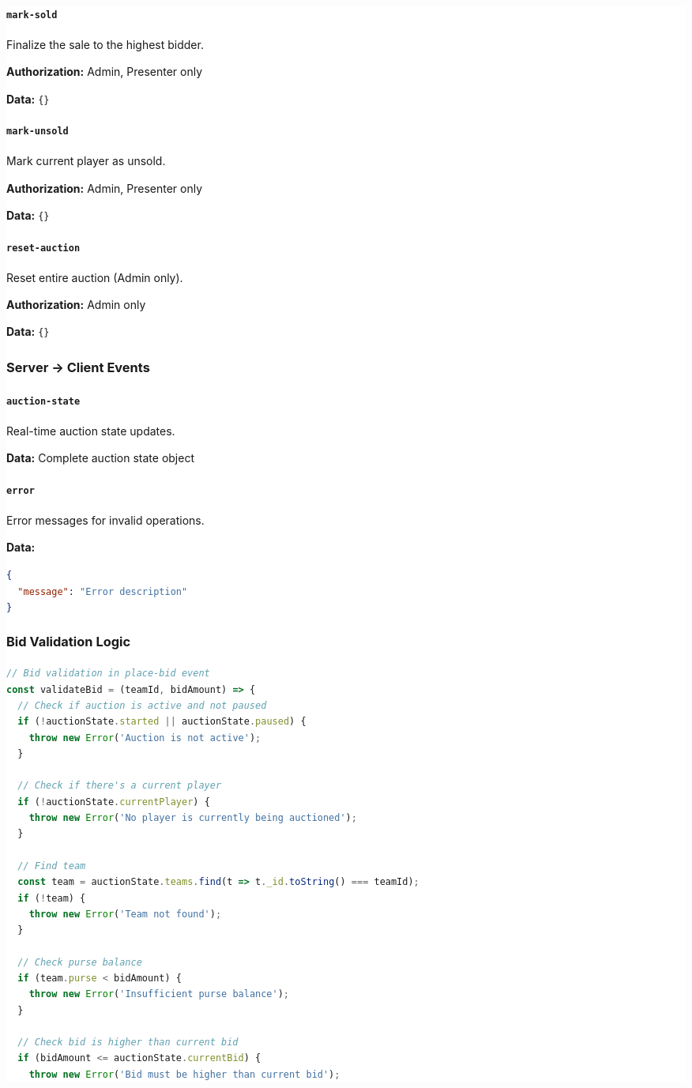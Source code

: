 #### `mark-sold`
Finalize the sale to the highest bidder.

**Authorization:** Admin, Presenter only

**Data:** `{}`

#### `mark-unsold`
Mark current player as unsold.

**Authorization:** Admin, Presenter only

**Data:** `{}`

#### `reset-auction`
Reset entire auction (Admin only).

**Authorization:** Admin only

**Data:** `{}`

### Server → Client Events

#### `auction-state`
Real-time auction state updates.

**Data:** Complete auction state object

#### `error`
Error messages for invalid operations.

**Data:**
```json
{
  "message": "Error description"
}
```

### Bid Validation Logic

```javascript
// Bid validation in place-bid event
const validateBid = (teamId, bidAmount) => {
  // Check if auction is active and not paused
  if (!auctionState.started || auctionState.paused) {
    throw new Error('Auction is not active');
  }

  // Check if there's a current player
  if (!auctionState.currentPlayer) {
    throw new Error('No player is currently being auctioned');
  }

  // Find team
  const team = auctionState.teams.find(t => t._id.toString() === teamId);
  if (!team) {
    throw new Error('Team not found');
  }

  // Check purse balance
  if (team.purse < bidAmount) {
    throw new Error('Insufficient purse balance');
  }

  // Check bid is higher than current bid
  if (bidAmount <= auctionState.currentBid) {
    throw new Error('Bid must be higher than current bid');
```